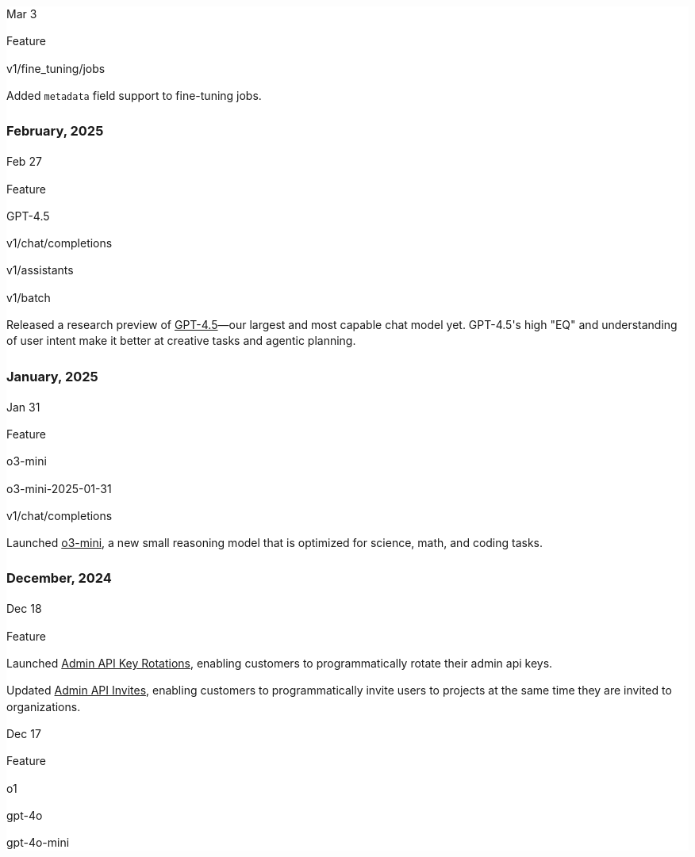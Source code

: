 Mar 3

Feature

v1/fine\_tuning/jobs

Added `metadata` field support to fine-tuning jobs.

### February, 2025

Feb 27

Feature

GPT-4.5

v1/chat/completions

v1/assistants

v1/batch

Released a research preview of [GPT-4.5](https://platform.openai.com/docs/models/gpt-4-5)—our largest and most capable chat model yet. GPT-4.5's high "EQ" and understanding of user intent make it better at creative tasks and agentic planning.

### January, 2025

Jan 31

Feature

o3-mini

o3-mini-2025-01-31

v1/chat/completions

Launched [o3-mini](https://platform.openai.com/docs/models/o3-mini), a new small reasoning model that is optimized for science, math, and coding tasks.

### December, 2024

Dec 18

Feature

Launched [Admin API Key Rotations](https://platform.openai.com/docs/api-reference/admin-api-keys), enabling customers to programmatically rotate their admin api keys.

Updated [Admin API Invites](https://platform.openai.com/docs/api-reference/invite), enabling customers to programmatically invite users to projects at the same time they are invited to organizations.

Dec 17

Feature

o1

gpt-4o

gpt-4o-mini
